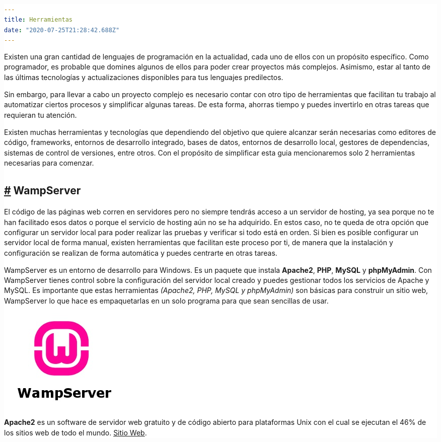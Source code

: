 ```yaml
---
title: Herramientas
date: "2020-07-25T21:28:42.688Z"
---
```


Existen una gran cantidad de lenguajes de programación en la actualidad, cada uno de ellos con un propósito específico. Como programador, es probable que domines algunos de ellos para poder crear proyectos más complejos. Asimismo, estar al tanto de las últimas tecnologías y actualizaciones disponibles para tus lenguajes predilectos.

Sin embargo, para llevar a cabo un proyecto complejo es necesario contar con otro tipo de herramientas que facilitan tu trabajo al automatizar ciertos procesos y simplificar algunas tareas. De esta forma, ahorras tiempo y puedes invertirlo en otras tareas que requieran tu atención.

Existen muchas herramientas y tecnologías que dependiendo del objetivo que quiere alcanzar serán necesarias como editores de código, frameworks, entornos de desarrollo integrado, bases de datos, entornos de desarrollo local, gestores de dependencias, sistemas de control de versiones, entre otros. Con el propósito de simplificar esta guia mencionaremos solo 2 herramientas necesarias para  comenzar.


[#](#WampServer) WampServer
----------------------

El código de las páginas web corren en servidores pero no siempre tendrás acceso a un servidor de hosting, ya sea porque no te han facilitado esos datos o porque el servicio de hosting aún no se ha adquirido. En estos caso, no te queda de otra opción que configurar un servidor local para poder realizar las pruebas y verificar si todo está en orden. Si bien es posible configurar un servidor local de forma manual, existen herramientas que facilitan este proceso por ti, de manera que la instalación y configuración se realizan de forma automática y puedes centrarte en otras tareas. 

WampServer es un entorno de desarrollo para Windows. Es un paquete que instala **Apache2**, **PHP**, **MySQL** y **phpMyAdmin**. Con WampServer tienes control sobre la configuración del servidor local creado y puedes gestionar todos los servicios de Apache y MySQL. Es importante que estas herramientas *(Apache2, PHP, MySQL y phpMyAdmin)* son básicas para  construir un sitio web, WampServer lo que hace es empaquetarlas en un solo programa para que sean sencillas de usar.

![WAMP](./wampserver-logo.jpg)

**Apache2** es un software de servidor web gratuito y de código abierto para plataformas Unix con el cual se ejecutan el 46% de los sitios web de todo el mundo. [Sitio Web](https://httpd.apache.org/).
